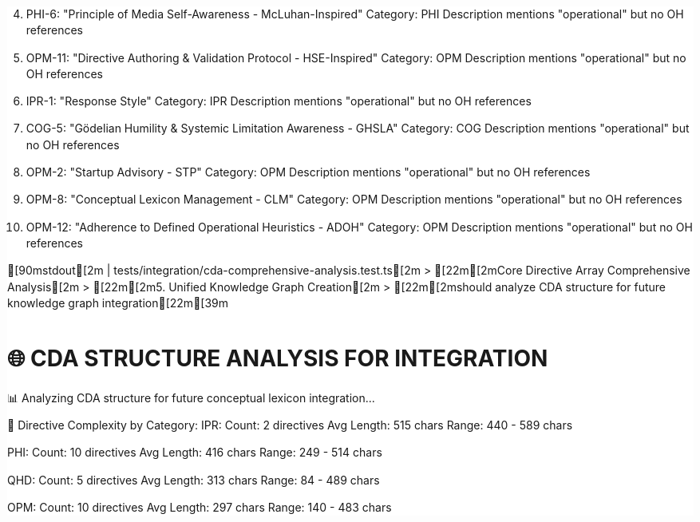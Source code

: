    4. PHI-6: "Principle of Media Self-Awareness - McLuhan-Inspired"
      Category: PHI
      Description mentions "operational" but no OH references

   5. OPM-11: "Directive Authoring & Validation Protocol - HSE-Inspired"
      Category: OPM
      Description mentions "operational" but no OH references

   6. IPR-1: "Response Style"
      Category: IPR
      Description mentions "operational" but no OH references

   7. COG-5: "Gödelian Humility & Systemic Limitation Awareness - GHSLA"
      Category: COG
      Description mentions "operational" but no OH references

   8. OPM-2: "Startup Advisory - STP"
      Category: OPM
      Description mentions "operational" but no OH references

   9. OPM-8: "Conceptual Lexicon Management - CLM"
      Category: OPM
      Description mentions "operational" but no OH references

   10. OPM-12: "Adherence to Defined Operational Heuristics - ADOH"
      Category: OPM
      Description mentions "operational" but no OH references


[90mstdout[2m | tests/integration/cda-comprehensive-analysis.test.ts[2m > [22m[2mCore Directive Array Comprehensive Analysis[2m > [22m[2m5. Unified Knowledge Graph Creation[2m > [22m[2mshould analyze CDA structure for future knowledge graph integration[22m[39m

🌐 CDA STRUCTURE ANALYSIS FOR INTEGRATION
============================================================
📊 Analyzing CDA structure for future conceptual lexicon integration...

📏 Directive Complexity by Category:
   IPR:
      Count: 2 directives
      Avg Length: 515 chars
      Range: 440 - 589 chars

   PHI:
      Count: 10 directives
      Avg Length: 416 chars
      Range: 249 - 514 chars

   QHD:
      Count: 5 directives
      Avg Length: 313 chars
      Range: 84 - 489 chars

   OPM:
      Count: 10 directives
      Avg Length: 297 chars
      Range: 140 - 483 chars
